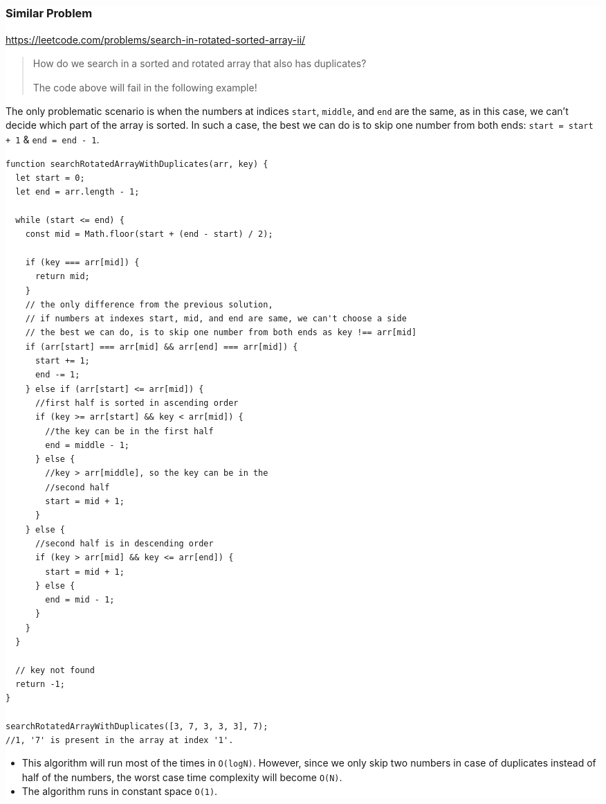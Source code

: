 ### Similar Problem
https://leetcode.com/problems/search-in-rotated-sorted-array-ii/
> How do we search in a sorted and rotated array that also has duplicates?
> 
> The code above will fail in the following example!

The only problematic scenario is when the numbers at indices `start`, `middle`, and `end` are the same, as in this case, we can’t decide which part of the array is sorted. In such a case, the best we can do is to skip one number from both ends: `start = start + 1` & `end = end - 1`.
````
function searchRotatedArrayWithDuplicates(arr, key) {
  let start = 0;
  let end = arr.length - 1;

  while (start <= end) {
    const mid = Math.floor(start + (end - start) / 2);

    if (key === arr[mid]) {
      return mid;
    }
    // the only difference from the previous solution,
    // if numbers at indexes start, mid, and end are same, we can't choose a side
    // the best we can do, is to skip one number from both ends as key !== arr[mid]
    if (arr[start] === arr[mid] && arr[end] === arr[mid]) {
      start += 1;
      end -= 1;
    } else if (arr[start] <= arr[mid]) {
      //first half is sorted in ascending order
      if (key >= arr[start] && key < arr[mid]) {
        //the key can be in the first half
        end = middle - 1;
      } else {
        //key > arr[middle], so the key can be in the
        //second half
        start = mid + 1;
      }
    } else {
      //second half is in descending order
      if (key > arr[mid] && key <= arr[end]) {
        start = mid + 1;
      } else {
        end = mid - 1;
      }
    }
  }

  // key not found
  return -1;
}

searchRotatedArrayWithDuplicates([3, 7, 3, 3, 3], 7);
//1, '7' is present in the array at index '1'.

````
- This algorithm will run most of the times in `O(logN)`. However, since we only skip two numbers in case of duplicates instead of half of the numbers, the worst case time complexity will become `O(N)`.
- The algorithm runs in constant space `O(1)`.
